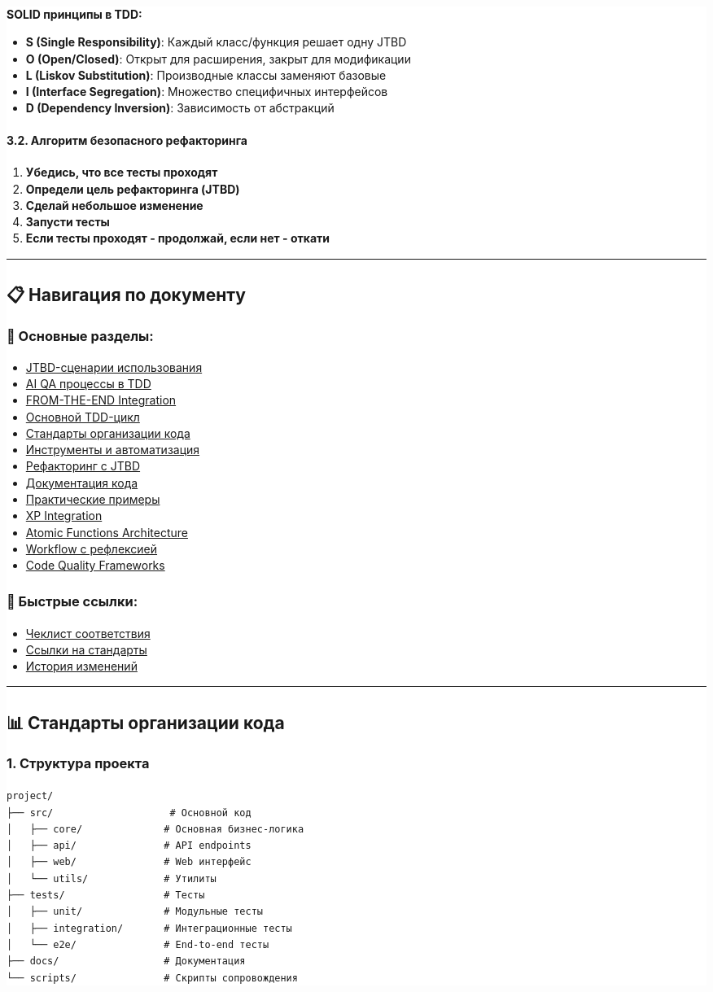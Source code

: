 **SOLID принципы в TDD:**

- **S (Single Responsibility)**: Каждый класс/функция решает одну JTBD
- **O (Open/Closed)**: Открыт для расширения, закрыт для модификации
- **L (Liskov Substitution)**: Производные классы заменяют базовые
- **I (Interface Segregation)**: Множество специфичных интерфейсов
- **D (Dependency Inversion)**: Зависимость от абстракций

#### 3.2. Алгоритм безопасного рефакторинга

1. **Убедись, что все тесты проходят**
2. **Определи цель рефакторинга (JTBD)**
3. **Сделай небольшое изменение**
4. **Запусти тесты**
5. **Если тесты проходят - продолжай, если нет - откати**

---

## 📋 Навигация по документу

### 🎯 Основные разделы:
- [JTBD-сценарии использования](#-jtbd-сценарии-использования-tdd-documentation-standard)
- [AI QA процессы в TDD](#-интегрированные-ai-qa-процессы-в-tdd)
- [FROM-THE-END Integration](#-from-the-end-standard-v24-integration)
- [Основной TDD-цикл](#-основной-tdd-цикл-с-jtbd-и-ai-qa)
- [Стандарты организации кода](#-стандарты-организации-кода)
- [Инструменты и автоматизация](#️-инструменты-и-автоматизация)
- [Рефакторинг с JTBD](#-рефакторинг-с-сохранением-jtbd)
- [Документация кода](#-документация-кода)
- [Практические примеры](#-практические-примеры)
- [XP Integration](#️-xp-extreme-programming-integration)
- [Atomic Functions Architecture](#️-atomic-functions-architecture)
- [Workflow с рефлексией](#-workflow-с-рефлексией)
- [Code Quality Frameworks](#-code-quality-frameworks)

### 🔧 Быстрые ссылки:
- [Чеклист соответствия](#-чеклист-соответствия-tdd-documentation-standard)
- [Ссылки на стандарты](#-ссылки-на-связанные-стандарты)
- [История изменений](#-история-изменений)

---

## 📊 Стандарты организации кода

### 1. Структура проекта

```
project/
├── src/                    # Основной код
│   ├── core/              # Основная бизнес-логика
│   ├── api/               # API endpoints
│   ├── web/               # Web интерфейс
│   └── utils/             # Утилиты
├── tests/                 # Тесты
│   ├── unit/              # Модульные тесты
│   ├── integration/       # Интеграционные тесты
│   └── e2e/               # End-to-end тесты
├── docs/                  # Документация
└── scripts/               # Скрипты сопровождения
```
